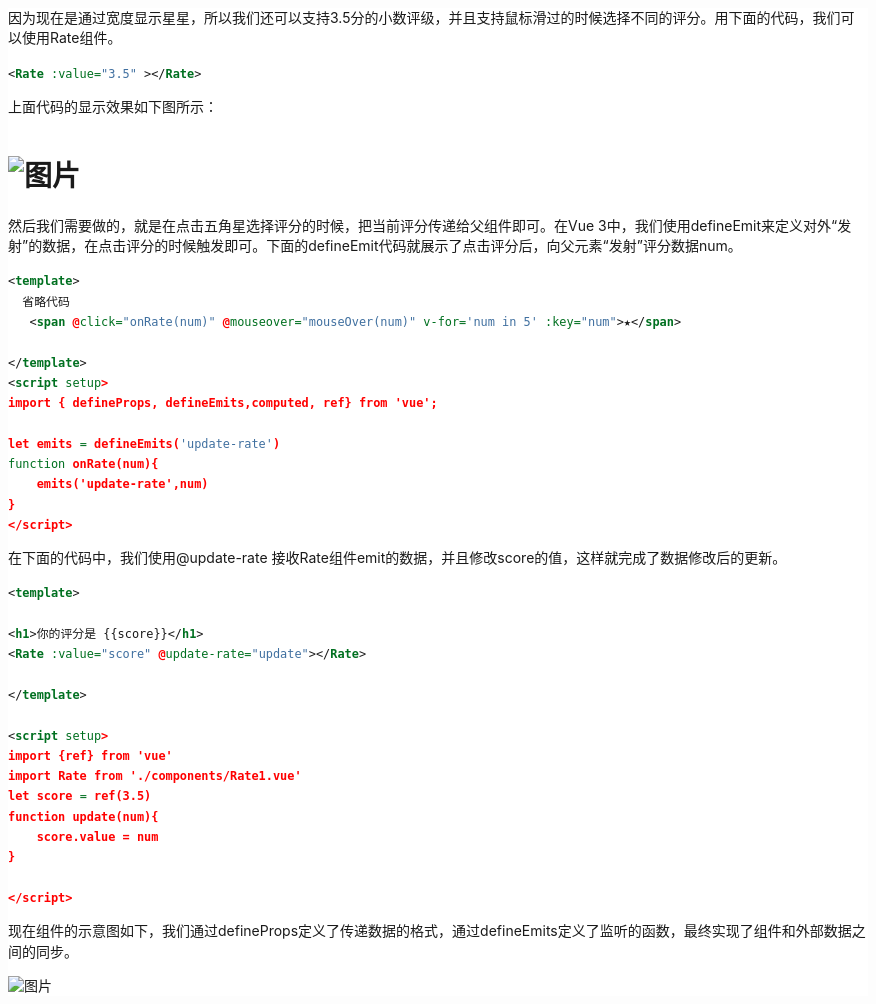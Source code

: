 因为现在是通过宽度显示星星，所以我们还可以支持3.5分的小数评级，并且支持鼠标滑过的时候选择不同的评分。用下面的代码，我们可以使用Rate组件。

```xml
<Rate :value="3.5" ></Rate>
```

上面代码的显示效果如下图所示：

# ![图片](<https://static001.geekbang.org/resource/image/9a/16/9ab95503a0f65fc69896e30e21de8816.gif?wh=522x185>)

然后我们需要做的，就是在点击五角星选择评分的时候，把当前评分传递给父组件即可。在Vue 3中，我们使用defineEmit来定义对外“发射”的数据，在点击评分的时候触发即可。下面的defineEmit代码就展示了点击评分后，向父元素“发射”评分数据num。

```xml
<template>
  省略代码
   <span @click="onRate(num)" @mouseover="mouseOver(num)" v-for='num in 5' :key="num">★</span>

</template>
<script setup>
import { defineProps, defineEmits,computed, ref} from 'vue';

let emits = defineEmits('update-rate')
function onRate(num){
    emits('update-rate',num)
}
</script>
```

在下面的代码中，我们使用@update-rate 接收Rate组件emit的数据，并且修改score的值，这样就完成了数据修改后的更新。

```xml
<template>

<h1>你的评分是 {{score}}</h1>
<Rate :value="score" @update-rate="update"></Rate>

</template>

<script setup>
import {ref} from 'vue'
import Rate from './components/Rate1.vue'
let score = ref(3.5)
function update(num){
    score.value = num
}

</script>
```

现在组件的示意图如下，我们通过defineProps定义了传递数据的格式，通过defineEmits定义了监听的函数，最终实现了组件和外部数据之间的同步。

![图片](<https://static001.geekbang.org/resource/image/43/1b/43767ceb3324b4887271d0d20909a31b.jpg?wh=1904x1279>)
